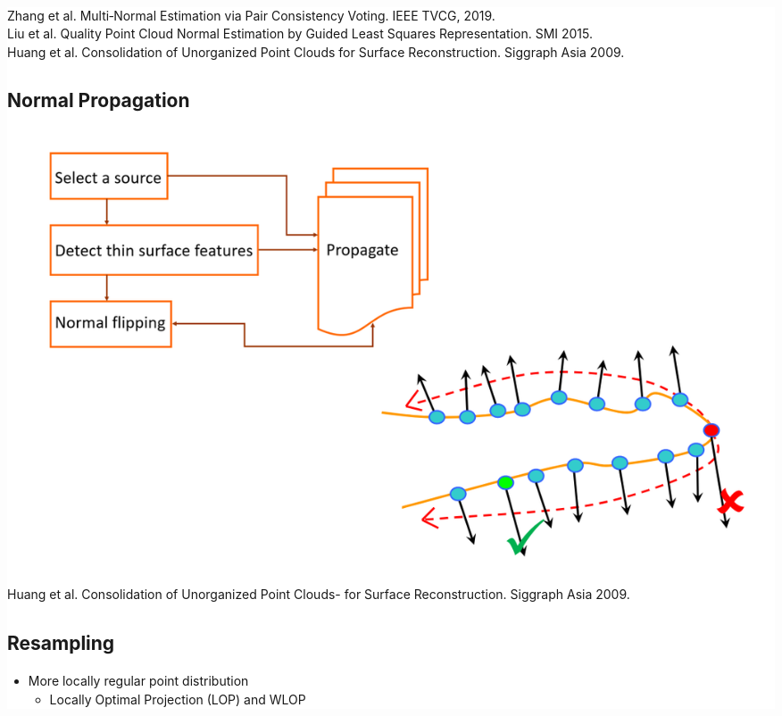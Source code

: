 
Zhang et al. Multi‐Normal Estimation via Pair Consistency Voting. IEEE TVCG, 2019.     
Liu et al. Quality Point Cloud Normal Estimation by Guided Least Squares Representation. SMI 2015.    
Huang et al. Consolidation of Unorganized Point Clouds for Surface Reconstruction. Siggraph Asia 2009.    



## Normal Propagation     

![](../assets/22-34.png)  


Huang et al. Consolidation of Unorganized Point Clouds- for Surface Reconstruction. Siggraph Asia 2009.    



## Resampling     


 - More locally regular point distribution    
    - Locally Optimal Projection (LOP) and WLOP    


